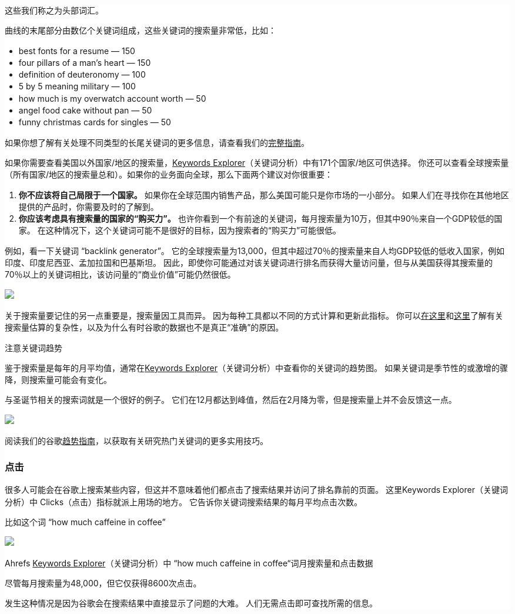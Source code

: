 这些我们称之为头部词汇。

曲线的末尾部分由数亿个关键词组成，这些关键词的搜索量非常低，比如：

- best fonts for a resume — 150
- four pillars of a man’s heart — 150
- definition of deuteronomy — 100
- 5 by 5 meaning military — 100
- how much is my overwatch account worth — 50
- angel food cake without pan — 50
- funny christmas cards for singles — 50

如果你想了解有关处理不同类型的长尾关键词的更多信息，请查看我们的[完整指南](https://ahrefs.com/blog/zh/long-tail-keywords/)。

如果你需要查看美国以外国家/地区的搜索量，[Keywords Explorer](https://ahrefs.com/zh/keywords-explorer)（关键词分析）中有171个国家/地区可供选择。 你还可以查看全球搜索量（所有国家/地区的搜索量总和）。如果你的业务面向全球，那么下面两个建议对你很重要：

1. **你不应该将自己局限于一个国家。** 如果你在全球范围内销售产品，那么美国可能只是你市场的一小部分。 如果人们在寻找你在其他地区提供的产品时，你需要及时的了解到。
2. **你应该考虑具有搜索量的国家的“购买力”。** 也许你看到一个有前途的关键词，每月搜索量为10万，但其中90％来自一个GDP较低的国家。 在这种情况下，这个关键词可能不是很好的目标，因为搜索者的“购买力”可能很低。

例如，看一下关键词 “backlink generator”。 它的全球搜索量为13,000，但其中超过70％的搜索量来自人均GDP较低的低收入国家，例如印度、印度尼西亚、孟加拉国和巴基斯坦。 因此，即使你可能通过对该关键词进行排名而获得大量访问量，但与从美国获得其搜索量的70％以上的关键词相比，该访问量的“商业价值”可能仍然很低。

![](https://ahrefs.com/blog/zh/wp-content/uploads/2021/02/global-volume-png.png)

关于搜索量要记住的另一点重要是，搜索量因工具而异。 因为每种工具都以不同的方式计算和更新此指标。 你可以[在这里](https://ahrefs.com/blog/zh/keyword-search-volume/)和[这里](https://ahrefs.com/blog/keyword-traffic-estimation/)了解有关搜索量估算的复杂性，以及为什么有时谷歌的数据也不是真正“准确”的原因。

注意关键词趋势

鉴于搜索量是每年的月平均值，通常在[Keywords Explorer](https://ahrefs.com/zh/keywords-explorer)（关键词分析）中查看你的关键词的趋势图。 如果关键词是季节性的或激增的骤降，则搜索量可能会有变化。

与圣诞节相关的搜索词就是一个很好的例子。 它们在12月都达到峰值，然后在2月降为零，但是搜索量上并不会反馈这一点。

![](https://ahrefs.com/blog/zh/wp-content/uploads/2021/02/keyword-trend.png)

阅读我们的谷歌[趋势指南](https://ahrefs.com/blog/zh/how-to-use-google-trends-for-keyword-research/)，以获取有关研究热门关键词的更多实用技巧。

### 点击

很多人可能会在谷歌上搜索某些内容，但这并不意味着他们都点击了搜索结果并访问了排名靠前的页面。 这里Keywords Explorer（关键词分析）中 Clicks（点击）指标就派上用场的地方。 它告诉你关键词搜索结果的每月平均点击次数。 

比如这个词 “how much caffeine in coffee”

![](https://ahrefs.com/blog/zh/wp-content/uploads/2021/02/search-volume-vs-clicks.png)

Ahrefs [Keywords Explorer](https://ahrefs.com/zh/keywords-explorer)（关键词分析）中 “how much caffeine in coffee“词月搜索量和点击数据

尽管每月搜索量为48,000，但它仅获得8600次点击。

发生这种情况是因为谷歌会在搜索结果中直接显示了问题的大难。 人们无需点击即可查找所需的信息。

